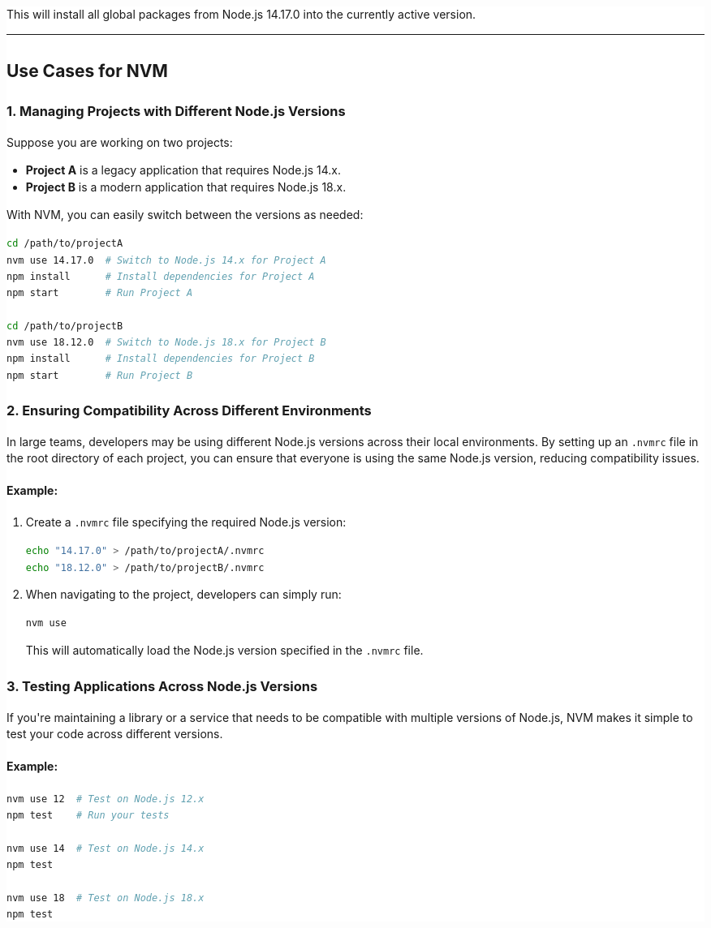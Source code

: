 This will install all global packages from Node.js 14.17.0 into the currently active version.

---

## Use Cases for NVM

### 1. Managing Projects with Different Node.js Versions

Suppose you are working on two projects:

- **Project A** is a legacy application that requires Node.js 14.x.
- **Project B** is a modern application that requires Node.js 18.x.

With NVM, you can easily switch between the versions as needed:

```bash
cd /path/to/projectA
nvm use 14.17.0  # Switch to Node.js 14.x for Project A
npm install      # Install dependencies for Project A
npm start        # Run Project A

cd /path/to/projectB
nvm use 18.12.0  # Switch to Node.js 18.x for Project B
npm install      # Install dependencies for Project B
npm start        # Run Project B
```

### 2. Ensuring Compatibility Across Different Environments

In large teams, developers may be using different Node.js versions across their local environments. By setting up an `.nvmrc` file in the root directory of each project, you can ensure that everyone is using the same Node.js version, reducing compatibility issues.

#### Example:
1. Create a `.nvmrc` file specifying the required Node.js version:
   ```bash
   echo "14.17.0" > /path/to/projectA/.nvmrc
   echo "18.12.0" > /path/to/projectB/.nvmrc
   ```

2. When navigating to the project, developers can simply run:
   ```bash
   nvm use
   ```

   This will automatically load the Node.js version specified in the `.nvmrc` file.

### 3. Testing Applications Across Node.js Versions

If you're maintaining a library or a service that needs to be compatible with multiple versions of Node.js, NVM makes it simple to test your code across different versions.

#### Example:
```bash
nvm use 12  # Test on Node.js 12.x
npm test    # Run your tests

nvm use 14  # Test on Node.js 14.x
npm test

nvm use 18  # Test on Node.js 18.x
npm test
```
